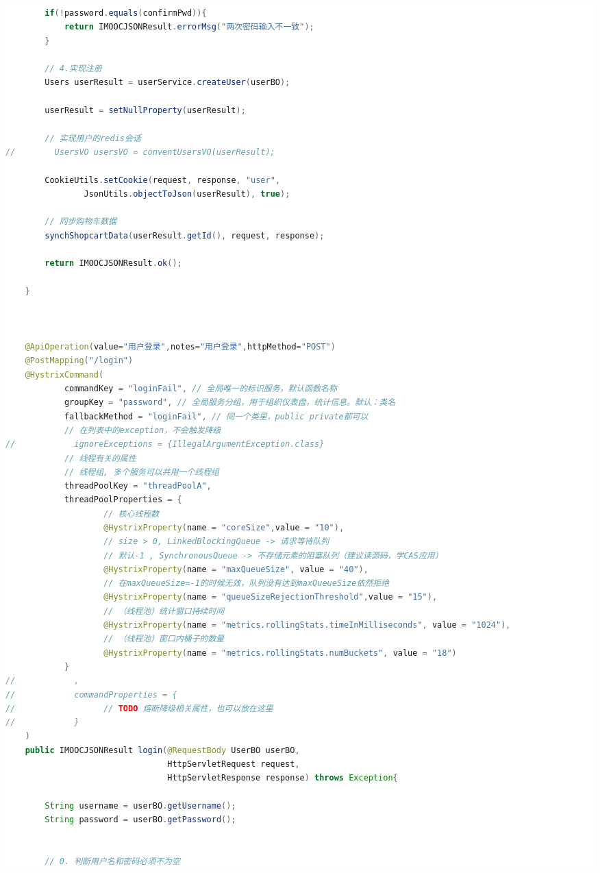 ```java
        if(!password.equals(confirmPwd)){
            return IMOOCJSONResult.errorMsg("两次密码输入不一致");
        }

        // 4.实现注册
        Users userResult = userService.createUser(userBO);

        userResult = setNullProperty(userResult);

        // 实现用户的redis会话
//        UsersVO usersVO = conventUsersVO(userResult);

        CookieUtils.setCookie(request, response, "user",
                JsonUtils.objectToJson(userResult), true);

        // 同步购物车数据
        synchShopcartData(userResult.getId(), request, response);

        return IMOOCJSONResult.ok();

    }



    @ApiOperation(value="用户登录",notes="用户登录",httpMethod="POST")
    @PostMapping("/login")
    @HystrixCommand(
            commandKey = "loginFail", // 全局唯一的标识服务，默认函数名称
            groupKey = "password", // 全局服务分组，用于组织仪表盘，统计信息。默认：类名
            fallbackMethod = "loginFail", // 同一个类里，public private都可以
            // 在列表中的exception，不会触发降级
//            ignoreExceptions = {IllegalArgumentException.class}
            // 线程有关的属性
            // 线程组, 多个服务可以共用一个线程组
            threadPoolKey = "threadPoolA",
            threadPoolProperties = {
                    // 核心线程数
                    @HystrixProperty(name = "coreSize",value = "10"),
                    // size > 0, LinkedBlockingQueue -> 请求等待队列
                    // 默认-1 , SynchronousQueue -> 不存储元素的阻塞队列（建议读源码，学CAS应用）
                    @HystrixProperty(name = "maxQueueSize", value = "40"),
                    // 在maxQueueSize=-1的时候无效，队列没有达到maxQueueSize依然拒绝
                    @HystrixProperty(name = "queueSizeRejectionThreshold",value = "15"),
                    // （线程池）统计窗口持续时间
                    @HystrixProperty(name = "metrics.rollingStats.timeInMilliseconds", value = "1024"),
                    // （线程池）窗口内桶子的数量
                    @HystrixProperty(name = "metrics.rollingStats.numBuckets", value = "18")
            }
//            ,
//            commandProperties = {
//                  // TODO 熔断降级相关属性，也可以放在这里
//            }
    )
    public IMOOCJSONResult login(@RequestBody UserBO userBO,
                                 HttpServletRequest request,
                                 HttpServletResponse response) throws Exception{

        String username = userBO.getUsername();
        String password = userBO.getPassword();


        // 0. 判断用户名和密码必须不为空
```